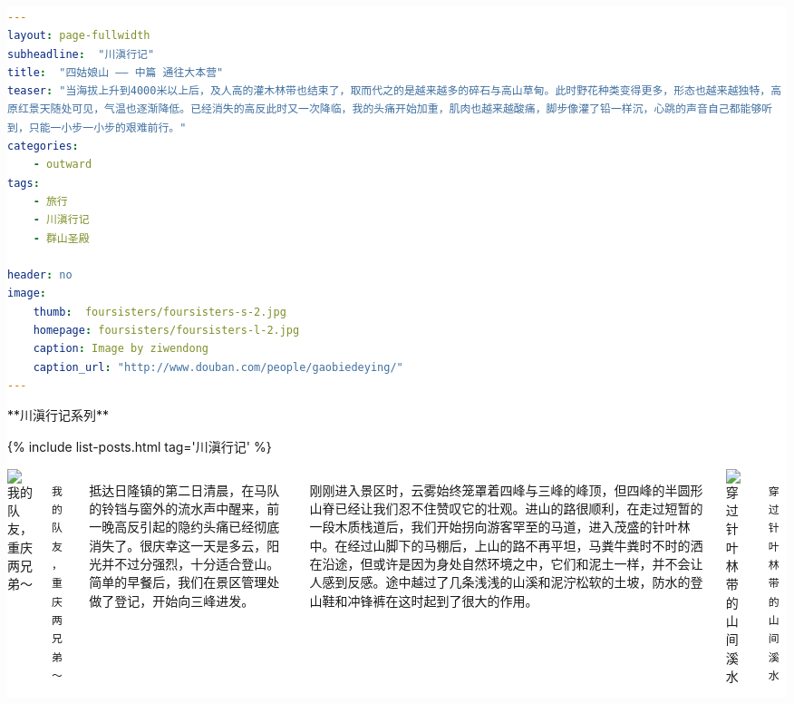 ```yaml
---
layout: page-fullwidth
subheadline:  "川滇行记"
title:  "四姑娘山 —— 中篇 通往大本营"
teaser: "当海拔上升到4000米以上后，及人高的灌木林带也结束了，取而代之的是越来越多的碎石与高山草甸。此时野花种类变得更多，形态也越来越独特，高原红景天随处可见，气温也逐渐降低。已经消失的高反此时又一次降临，我的头痛开始加重，肌肉也越来越酸痛，脚步像灌了铅一样沉，心跳的声音自己都能够听到，只能一小步一小步的艰难前行。"
categories:
    - outward
tags:
    - 旅行
    - 川滇行记
    - 群山圣殿

header: no
image:
    thumb:  foursisters/foursisters-s-2.jpg
    homepage: foursisters/foursisters-l-2.jpg
    caption: Image by ziwendong
    caption_url: "http://www.douban.com/people/gaobiedeying/"
---
```

<div class="row">
<div class="medium-4 medium-push-8 columns" markdown="1">
<div class="show-for-large-up">
<div class="panel radius" markdown="1">
**川滇行记系列**

{% include list-posts.html tag='川滇行记' %}

</div>
</div>
</div>


<div class="medium-8 medium-pull-4 columns" markdown="1">

<img src="{{ site.url }}/images/foursisters/foursisters (4).jpg" alt="我的队友，重庆两兄弟～">

~~~
我的队友，重庆两兄弟～
~~~

抵达日隆镇的第二日清晨，在马队的铃铛与窗外的流水声中醒来，前一晚高反引起的隐约头痛已经彻底消失了。很庆幸这一天是多云，阳光并不过分强烈，十分适合登山。简单的早餐后，我们在景区管理处做了登记，开始向三峰进发。

刚刚进入景区时，云雾始终笼罩着四峰与三峰的峰顶，但四峰的半圆形山脊已经让我们忍不住赞叹它的壮观。进山的路很顺利，在走过短暂的一段木质栈道后，我们开始拐向游客罕至的马道，进入茂盛的针叶林中。在经过山脚下的马棚后，上山的路不再平坦，马粪牛粪时不时的洒在沿途，但或许是因为身处自然环境之中，它们和泥土一样，并不会让人感到反感。途中越过了几条浅浅的山溪和泥泞松软的土坡，防水的登山鞋和冲锋裤在这时起到了很大的作用。

<img src="{{ site.url }}/images/foursisters/foursisters (5).jpg" alt="穿过针叶林带的山间溪水">

~~~
穿过针叶林带的山间溪水
~~~
